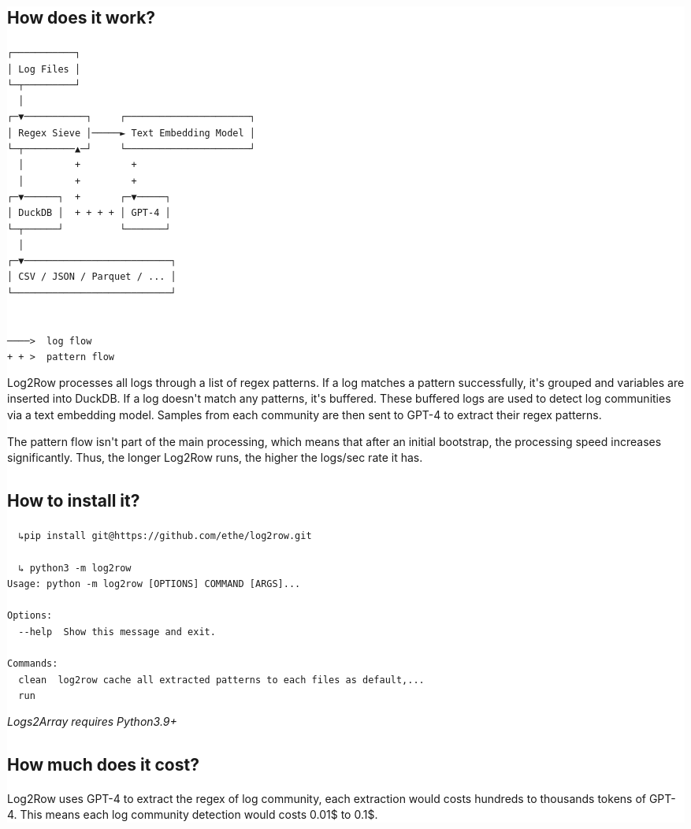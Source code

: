 ## How does it work?
```
┌───────────┐
│ Log Files │
└─┬─────────┘
  │
┌─▼───────────┐     ┌──────────────────────┐
│ Regex Sieve │─────► Text Embedding Model │
└─┬─────────▲─┘     └──────────────────────┘
  │         +         +
  │         +         +
┌─▼──────┐  +       ┌─▼─────┐
│ DuckDB │  + + + + │ GPT-4 │
└─┬──────┘          └───────┘
  │
┌─▼──────────────────────────┐
│ CSV / JSON / Parquet / ... │
└────────────────────────────┘


────>  log flow
+ + >  pattern flow
```

Log2Row processes all logs through a list of regex patterns. If a log matches a pattern successfully, it's grouped and variables are inserted into DuckDB. If a log doesn't match any patterns, it's buffered. These buffered logs are used to detect log communities via a text embedding model. Samples from each community are then sent to GPT-4 to extract their regex patterns.

The pattern flow isn't part of the main processing, which means that after an initial bootstrap, the processing speed increases significantly. Thus, the longer Log2Row runs, the higher the logs/sec rate it has.

## How to install it?
```
  ↳pip install git@https://github.com/ethe/log2row.git

  ↳ python3 -m log2row
Usage: python -m log2row [OPTIONS] COMMAND [ARGS]...

Options:
  --help  Show this message and exit.

Commands:
  clean  log2row cache all extracted patterns to each files as default,...
  run
```

*Logs2Array requires Python3.9+*

## How much does it cost?
Log2Row uses GPT-4 to extract the regex of log community, each extraction would costs hundreds to thousands tokens of GPT-4. This means each log community detection would costs 0.01$ to 0.1$.
